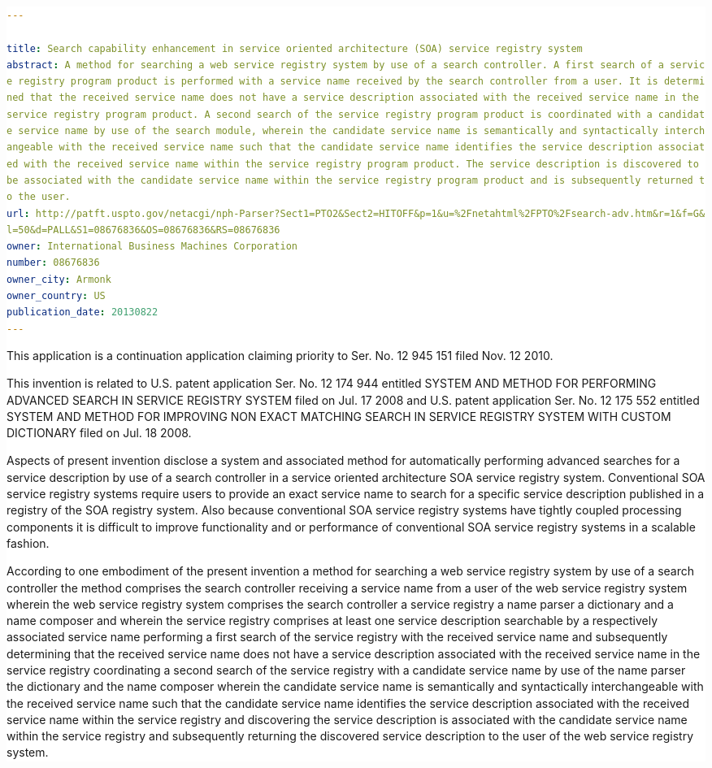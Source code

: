 ```yaml
---

title: Search capability enhancement in service oriented architecture (SOA) service registry system
abstract: A method for searching a web service registry system by use of a search controller. A first search of a service registry program product is performed with a service name received by the search controller from a user. It is determined that the received service name does not have a service description associated with the received service name in the service registry program product. A second search of the service registry program product is coordinated with a candidate service name by use of the search module, wherein the candidate service name is semantically and syntactically interchangeable with the received service name such that the candidate service name identifies the service description associated with the received service name within the service registry program product. The service description is discovered to be associated with the candidate service name within the service registry program product and is subsequently returned to the user.
url: http://patft.uspto.gov/netacgi/nph-Parser?Sect1=PTO2&Sect2=HITOFF&p=1&u=%2Fnetahtml%2FPTO%2Fsearch-adv.htm&r=1&f=G&l=50&d=PALL&S1=08676836&OS=08676836&RS=08676836
owner: International Business Machines Corporation
number: 08676836
owner_city: Armonk
owner_country: US
publication_date: 20130822
---
```

This application is a continuation application claiming priority to Ser. No. 12 945 151 filed Nov. 12 2010.

This invention is related to U.S. patent application Ser. No. 12 174 944 entitled SYSTEM AND METHOD FOR PERFORMING ADVANCED SEARCH IN SERVICE REGISTRY SYSTEM filed on Jul. 17 2008 and U.S. patent application Ser. No. 12 175 552 entitled SYSTEM AND METHOD FOR IMPROVING NON EXACT MATCHING SEARCH IN SERVICE REGISTRY SYSTEM WITH CUSTOM DICTIONARY filed on Jul. 18 2008.

Aspects of present invention disclose a system and associated method for automatically performing advanced searches for a service description by use of a search controller in a service oriented architecture SOA service registry system. Conventional SOA service registry systems require users to provide an exact service name to search for a specific service description published in a registry of the SOA registry system. Also because conventional SOA service registry systems have tightly coupled processing components it is difficult to improve functionality and or performance of conventional SOA service registry systems in a scalable fashion.

According to one embodiment of the present invention a method for searching a web service registry system by use of a search controller the method comprises the search controller receiving a service name from a user of the web service registry system wherein the web service registry system comprises the search controller a service registry a name parser a dictionary and a name composer and wherein the service registry comprises at least one service description searchable by a respectively associated service name performing a first search of the service registry with the received service name and subsequently determining that the received service name does not have a service description associated with the received service name in the service registry coordinating a second search of the service registry with a candidate service name by use of the name parser the dictionary and the name composer wherein the candidate service name is semantically and syntactically interchangeable with the received service name such that the candidate service name identifies the service description associated with the received service name within the service registry and discovering the service description is associated with the candidate service name within the service registry and subsequently returning the discovered service description to the user of the web service registry system.

